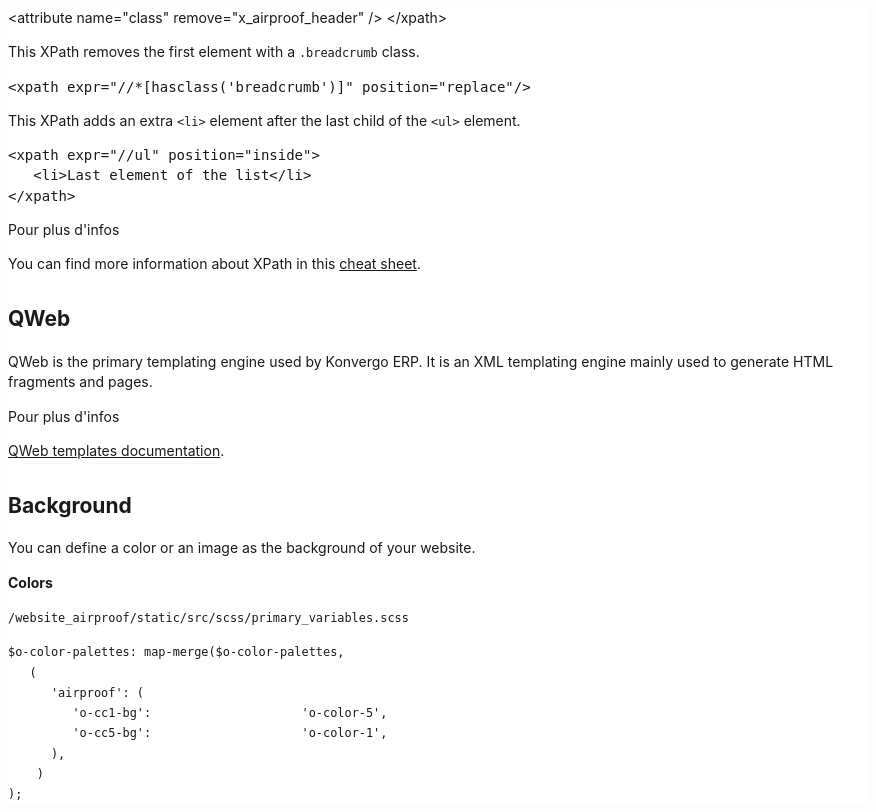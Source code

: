    <span class="nt">&lt;attribute</span> <span class="na">name=</span><span class="s">"class"</span> <span class="na">remove=</span><span class="s">"x_airproof_header"</span> <span class="nt">/&gt;</span>
<span class="nt">&lt;/xpath&gt;</span>
</pre></div>
</div>
<p>This XPath removes the first element with a <code>.breadcrumb</code> class.</p>
<div class="highlight-xml notranslate"><div class="highlight"><pre><span></span><span class="nt">&lt;xpath</span> <span class="na">expr=</span><span class="s">"//*[hasclass('breadcrumb')]"</span> <span class="na">position=</span><span class="s">"replace"</span><span class="nt">/&gt;</span>
</pre></div>
</div>
<p>This XPath adds an extra <code>&lt;li&gt;</code> element after the last child of the <code>&lt;ul&gt;</code> element.</p>
<div class="highlight-xml notranslate"><div class="highlight"><pre><span></span><span class="nt">&lt;xpath</span> <span class="na">expr=</span><span class="s">"//ul"</span> <span class="na">position=</span><span class="s">"inside"</span><span class="nt">&gt;</span>
   <span class="nt">&lt;li&gt;</span>Last element of the list<span class="nt">&lt;/li&gt;</span>
<span class="nt">&lt;/xpath&gt;</span>
</pre></div>
</div>
</div> <div class="alert alert-secondary">
<p class="alert-title">
Pour plus d'infos</p><p>You can find more information about XPath in this <a href="https://devhints.io/xpath">cheat sheet</a>.</p>
</div>

## QWeb

QWeb is the primary templating engine used by Konvergo ERP. It is an XML templating
engine mainly used to generate HTML fragments and pages.

<div class="alert alert-secondary">
<p class="alert-title">
Pour plus d'infos</p><p><a href="../../reference/frontend/qweb">QWeb templates documentation</a>.</p>
</div>

## Background

You can define a color or an image as the background of your website.

**Colors**

`/website_airproof/static/src/scss/primary_variables.scss`

    
    
    $o-color-palettes: map-merge($o-color-palettes,
       (
          'airproof': (
             'o-cc1-bg':                     'o-color-5',
             'o-cc5-bg':                     'o-color-1',
          ),
        )
    );
    